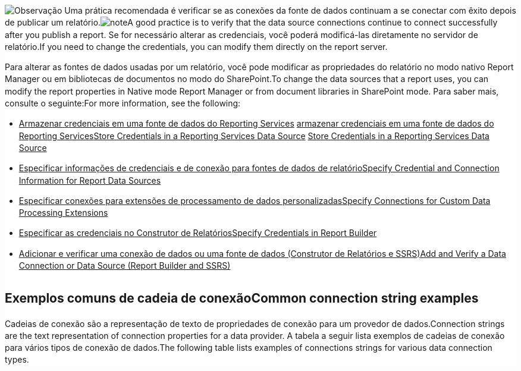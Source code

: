  <span data-ttu-id="71ce6-170">![Observação](media/rs-fyinote.png "observação") Uma prática recomendada é verificar se as conexões da fonte de dados continuam a se conectar com êxito depois de publicar um relatório.</span><span class="sxs-lookup"><span data-stu-id="71ce6-170">![note](media/rs-fyinote.png "note")A good practice is to verify that the data source connections continue to connect successfully after you publish a report.</span></span> <span data-ttu-id="71ce6-171">Se for necessário alterar as credenciais, você poderá modificá-las diretamente no servidor de relatório.</span><span class="sxs-lookup"><span data-stu-id="71ce6-171">If you need to change the credentials, you can modify them directly on the report server.</span></span>

 <span data-ttu-id="71ce6-172">Para alterar as fontes de dados usadas por um relatório, você pode modificar as propriedades do relatório no modo nativo Report Manager ou em bibliotecas de documentos no modo do SharePoint.</span><span class="sxs-lookup"><span data-stu-id="71ce6-172">To change the data sources that a report uses, you can modify the report properties in Native mode Report Manager or from document libraries in SharePoint mode.</span></span> <span data-ttu-id="71ce6-173">Para saber mais, consulte o seguinte:</span><span class="sxs-lookup"><span data-stu-id="71ce6-173">For more information, see the following:</span></span>

-   <span data-ttu-id="71ce6-174">[Armazenar credenciais em uma fonte de dados do Reporting Services](report-data/store-credentials-in-a-reporting-services-data-source.md) [armazenar credenciais em uma fonte de dados do Reporting Services](report-data/store-credentials-in-a-reporting-services-data-source.md)</span><span class="sxs-lookup"><span data-stu-id="71ce6-174">[Store Credentials in a Reporting Services Data Source](report-data/store-credentials-in-a-reporting-services-data-source.md) [Store Credentials in a Reporting Services Data Source](report-data/store-credentials-in-a-reporting-services-data-source.md)</span></span>

-   [<span data-ttu-id="71ce6-175">Especificar informações de credenciais e de conexão para fontes de dados de relatório</span><span class="sxs-lookup"><span data-stu-id="71ce6-175">Specify Credential and Connection Information for Report Data Sources</span></span>](report-data/specify-credential-and-connection-information-for-report-data-sources.md)

-   [<span data-ttu-id="71ce6-176">Especificar conexões para extensões de processamento de dados personalizadas</span><span class="sxs-lookup"><span data-stu-id="71ce6-176">Specify Connections for Custom Data Processing Extensions</span></span>](report-data/specify-connections-for-custom-data-processing-extensions.md)

-   [<span data-ttu-id="71ce6-177">Especificar as credenciais no Construtor de Relatórios</span><span class="sxs-lookup"><span data-stu-id="71ce6-177">Specify Credentials in Report Builder</span></span>](../../2014/reporting-services/specify-credentials-in-report-builder.md)

-   [<span data-ttu-id="71ce6-178">Adicionar e verificar uma conexão de dados ou uma fonte de dados &#40;Construtor de Relatórios e SSRS&#41;</span><span class="sxs-lookup"><span data-stu-id="71ce6-178">Add and Verify a Data Connection or Data Source &#40;Report Builder and SSRS&#41;</span></span>](report-data/add-and-verify-a-data-connection-report-builder-and-ssrs.md)

##  <a name="common-connection-string-examples"></a><a name="bkmk_connection_examples"></a> <span data-ttu-id="71ce6-179">Exemplos comuns de cadeia de conexão</span><span class="sxs-lookup"><span data-stu-id="71ce6-179">Common connection string examples</span></span>
 <span data-ttu-id="71ce6-180">Cadeias de conexão são a representação de texto de propriedades de conexão para um provedor de dados.</span><span class="sxs-lookup"><span data-stu-id="71ce6-180">Connection strings are the text representation of connection properties for a data provider.</span></span> <span data-ttu-id="71ce6-181">A tabela a seguir lista exemplos de cadeias de conexão para vários tipos de conexão de dados.</span><span class="sxs-lookup"><span data-stu-id="71ce6-181">The following table lists examples of connections strings for various data connection types.</span></span>
